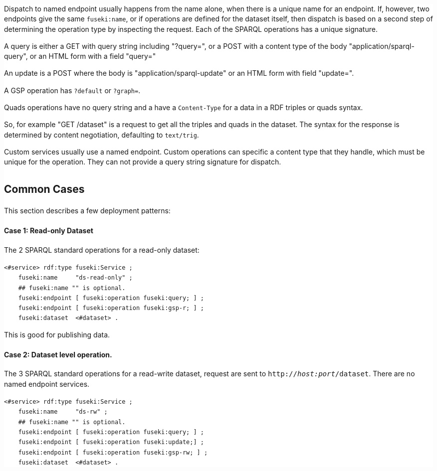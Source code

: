 Dispatch to named endpoint usually happens from the name alone, when there is a
unique name for an endpoint. If, however, two endpoints give the same
`fuseki:name`, or if operations are defined for the dataset itself, then
dispatch is based on a second step of determining the operation type by
inspecting the request.  Each of the SPARQL operations has a unique signature.

A query is either a GET with query string including "?query=", or a POST with a
content type of the body "application/sparql-query", or an HTML form with a field
"query="

An update is a POST where the body is "application/sparql-update" or an HTML
form with field "update=".

A GSP operation has `?default` or `?graph=`.

Quads operations have no query string and a have a `Content-Type` for a data in
a RDF triples or quads syntax.

So, for example "GET /dataset" is a request to get all the triples and quads in the
dataset. The syntax for the response is determined by content negotiation,
defaulting to `text/trig`.

Custom services usually use a named endpoint.  Custom operations
can specific a content type that they handle, which must be unique for the
operation. They can not provide a query string signature for dispatch.

## Common Cases

This section describes a few deployment patterns:

#### Case 1: Read-only Dataset

The 2 SPARQL standard operations for a read-only dataset:

    <#service> rdf:type fuseki:Service ;
        fuseki:name     "ds-read-only" ;
        ## fuseki:name "" is optional.
        fuseki:endpoint [ fuseki:operation fuseki:query; ] ;
        fuseki:endpoint [ fuseki:operation fuseki:gsp-r; ] ;
        fuseki:dataset  <#dataset> .

This is good for publishing data.

#### Case 2: Dataset level operation.

The 3 SPARQL standard operations for a read-write dataset, request are sent to <tt>http://<i>host:port</i>/dataset</tt>. There are no named endpoint services.

    <#service> rdf:type fuseki:Service ;
        fuseki:name     "ds-rw" ;
        ## fuseki:name "" is optional.
        fuseki:endpoint [ fuseki:operation fuseki:query; ] ;
        fuseki:endpoint [ fuseki:operation fuseki:update;] ;
        fuseki:endpoint [ fuseki:operation fuseki:gsp-rw; ] ;
        fuseki:dataset  <#dataset> .
